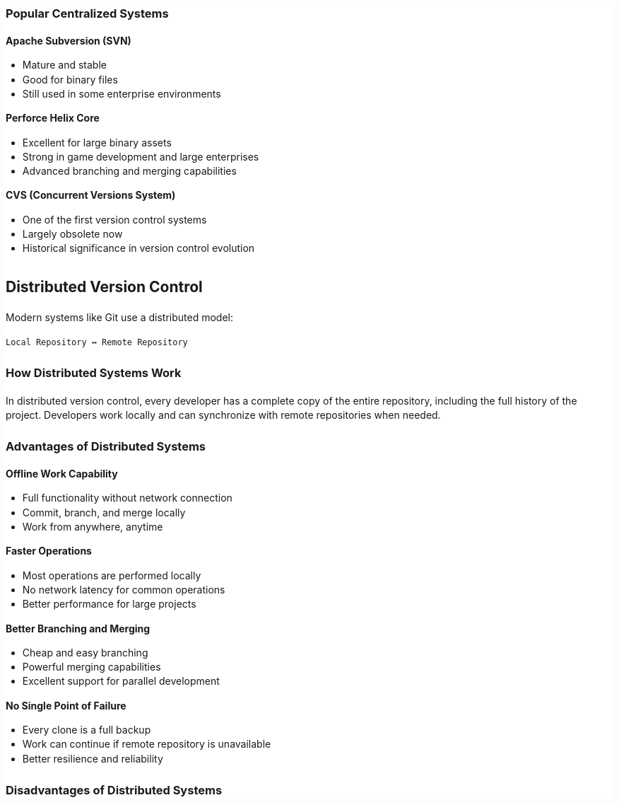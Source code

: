 ### Popular Centralized Systems

**Apache Subversion (SVN)**
- Mature and stable
- Good for binary files
- Still used in some enterprise environments

**Perforce Helix Core**
- Excellent for large binary assets
- Strong in game development and large enterprises
- Advanced branching and merging capabilities

**CVS (Concurrent Versions System)**
- One of the first version control systems
- Largely obsolete now
- Historical significance in version control evolution

## Distributed Version Control

Modern systems like Git use a distributed model:

```
Local Repository ↔ Remote Repository
```

### How Distributed Systems Work

In distributed version control, every developer has a complete copy of the entire repository, including the full history of the project. Developers work locally and can synchronize with remote repositories when needed.

### Advantages of Distributed Systems

**Offline Work Capability**
- Full functionality without network connection
- Commit, branch, and merge locally
- Work from anywhere, anytime

**Faster Operations**
- Most operations are performed locally
- No network latency for common operations
- Better performance for large projects

**Better Branching and Merging**
- Cheap and easy branching
- Powerful merging capabilities
- Excellent support for parallel development

**No Single Point of Failure**
- Every clone is a full backup
- Work can continue if remote repository is unavailable
- Better resilience and reliability

### Disadvantages of Distributed Systems
